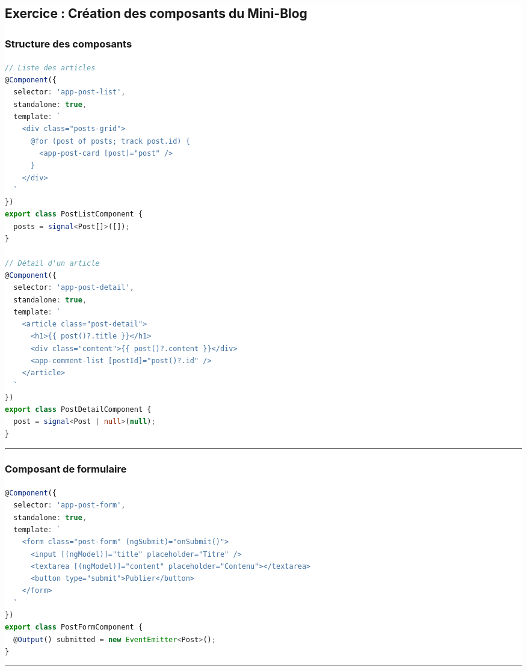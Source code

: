 
## Exercice : Création des composants du Mini-Blog

### Structure des composants

```typescript
// Liste des articles
@Component({
  selector: 'app-post-list',
  standalone: true,
  template: `
    <div class="posts-grid">
      @for (post of posts; track post.id) {
        <app-post-card [post]="post" />
      }
    </div>
  `
})
export class PostListComponent {
  posts = signal<Post[]>([]);
}

// Détail d'un article
@Component({
  selector: 'app-post-detail',
  standalone: true,
  template: `
    <article class="post-detail">
      <h1>{{ post()?.title }}</h1>
      <div class="content">{{ post()?.content }}</div>
      <app-comment-list [postId]="post()?.id" />
    </article>
  `
})
export class PostDetailComponent {
  post = signal<Post | null>(null);
}
```

---

### Composant de formulaire

```typescript
@Component({
  selector: 'app-post-form',
  standalone: true,
  template: `
    <form class="post-form" (ngSubmit)="onSubmit()">
      <input [(ngModel)]="title" placeholder="Titre" />
      <textarea [(ngModel)]="content" placeholder="Contenu"></textarea>
      <button type="submit">Publier</button>
    </form>
  `
})
export class PostFormComponent {
  @Output() submitted = new EventEmitter<Post>();
}
```

---
